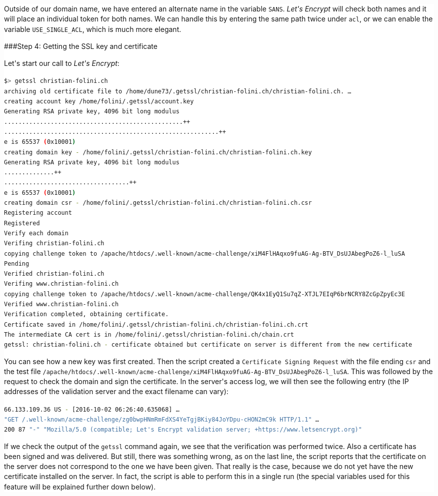 Outside of our domain name, we have entered an alternate name in the variable `SANS`. _Let's Encrypt_ will check both names and it will place an individual token for both names. We can handle this by entering the same path twice under `acl`, or we can enable the variable `USE_SINGLE_ACL`, which is much more elegant.

###Step 4: Getting the SSL key and certificate

Let's start our call to _Let's Encrypt_:


```bash
$> getssl christian-folini.ch
archiving old certificate file to /home/dune73/.getssl/christian-folini.ch/christian-folini.ch. …
creating account key /home/folini/.getssl/account.key
Generating RSA private key, 4096 bit long modulus
..................................................++
............................................................++
e is 65537 (0x10001)
creating domain key - /home/folini/.getssl/christian-folini.ch/christian-folini.ch.key
Generating RSA private key, 4096 bit long modulus
..............++
...................................++
e is 65537 (0x10001)
creating domain csr - /home/folini/.getssl/christian-folini.ch/christian-folini.ch.csr
Registering account
Registered
Verify each domain
Verifing christian-folini.ch
copying challenge token to /apache/htdocs/.well-known/acme-challenge/xiM4FlHAqxo9fuAG-Ag-BTV_DsUJAbegPoZ6-l_luSA
Pending
Verified christian-folini.ch
Verifing www.christian-folini.ch
copying challenge token to /apache/htdocs/.well-known/acme-challenge/QK4x1EyQ1Su7qZ-XTJL7EIqP6brNCRY8ZcGpZpyEc3E
Verified www.christian-folini.ch
Verification completed, obtaining certificate.
Certificate saved in /home/folini/.getssl/christian-folini.ch/christian-folini.ch.crt
The intermediate CA cert is in /home/folini/.getssl/christian-folini.ch/chain.crt
getssl: christian-folini.ch - certificate obtained but certificate on server is different from the new certificate
```

You can see how a new key was first created. Then the script created a `Certificate Signing Request` with the file ending `csr` and the test file `/apache/htdocs/.well-known/acme-challenge/xiM4FlHAqxo9fuAG-Ag-BTV_DsUJAbegPoZ6-l_luSA`. This was followed by the request to check the domain and sign the certificate. In the server's access log, we will then see the following entry (the IP addresses of the validation server and the exact filename can vary):

```bash
66.133.109.36 US - [2016-10-02 06:26:40.635068] …
"GET /.well-known/acme-challenge/zg0bwpHNmRmFdXS4YeTgjBKiy84JoYDpu-cHON2mC9k HTTP/1.1" …
200 87 "-" "Mozilla/5.0 (compatible; Let's Encrypt validation server; +https://www.letsencrypt.org)"
``` 
If we check the output of the `getssl` command again, we see that the verification was performed twice. Also a certificate has been signed and was delivered. But still, there was something wrong, as on the last line, the script reports that the certificate on the server does not correspond to the one we have been given. That really is the case, because we do not yet have the new certificate installed on the server. In fact, the script is able to perform this in a single run (the special variables used for this feature will be explained further down below).
